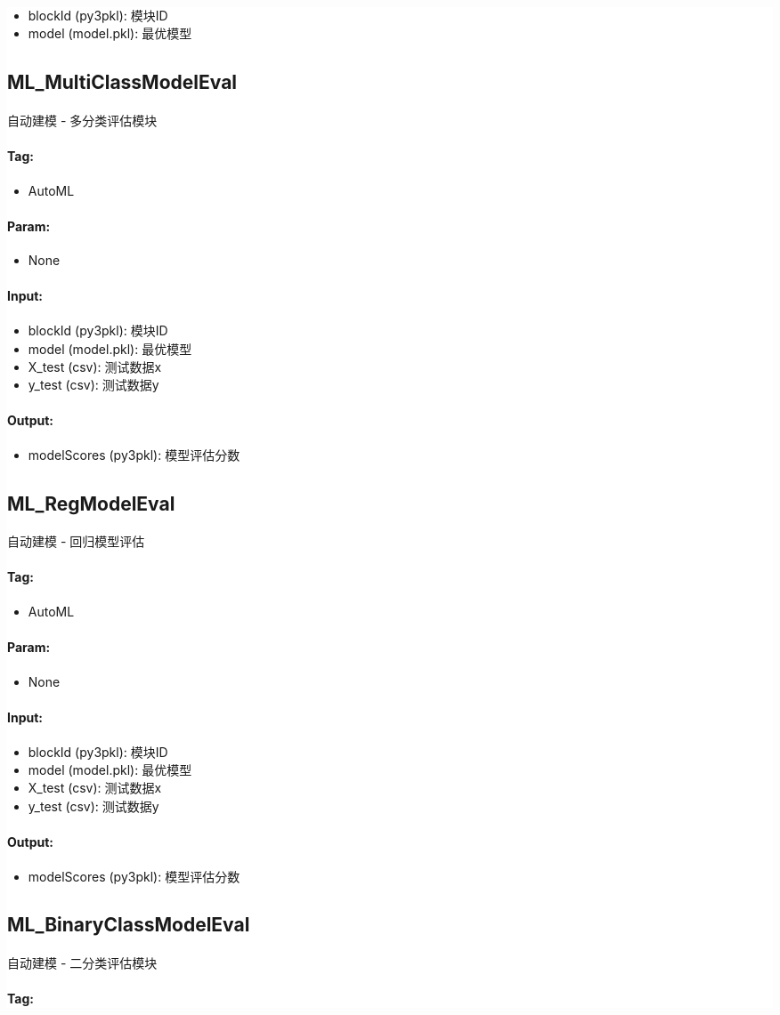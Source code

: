 * blockId (py3pkl): 模块ID
* model (model.pkl): 最优模型


## <a id="ML_MultiClassModelEval">ML_MultiClassModelEval</a>
自动建模 - 多分类评估模块

#### Tag:

* AutoML

#### Param:

* None

#### Input:

* blockId (py3pkl): 模块ID
* model (model.pkl): 最优模型
* X_test (csv): 测试数据x
* y_test (csv): 测试数据y

#### Output:

* modelScores (py3pkl): 模型评估分数


## <a id="ML_RegModelEval">ML_RegModelEval</a>
自动建模 - 回归模型评估

#### Tag:

* AutoML

#### Param:

* None

#### Input:

* blockId (py3pkl): 模块ID
* model (model.pkl): 最优模型
* X_test (csv): 测试数据x
* y_test (csv): 测试数据y

#### Output:

* modelScores (py3pkl): 模型评估分数


## <a id="ML_BinaryClass">ML_BinaryClassModelEval</a>
自动建模 - 二分类评估模块

#### Tag:
